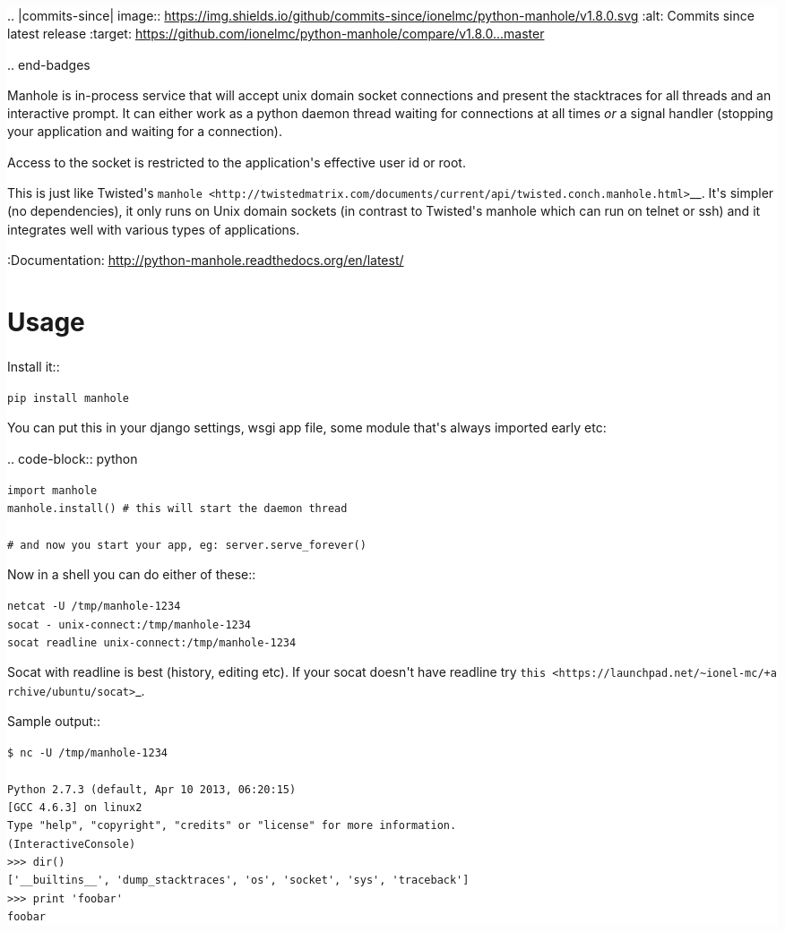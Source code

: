 .. |commits-since| image:: https://img.shields.io/github/commits-since/ionelmc/python-manhole/v1.8.0.svg
    :alt: Commits since latest release
    :target: https://github.com/ionelmc/python-manhole/compare/v1.8.0...master



.. end-badges

Manhole is in-process service that will accept unix domain socket connections and present the
stacktraces for all threads and an interactive prompt. It can either work as a python daemon
thread waiting for connections at all times *or* a signal handler (stopping your application and
waiting for a connection).

Access to the socket is restricted to the application's effective user id or root.

This is just like Twisted's `manhole <http://twistedmatrix.com/documents/current/api/twisted.conch.manhole.html>`__.
It's simpler (no dependencies), it only runs on Unix domain sockets (in contrast to Twisted's manhole which
can run on telnet or ssh) and it integrates well with various types of applications.

:Documentation: http://python-manhole.readthedocs.org/en/latest/

Usage
=====

Install it::

    pip install manhole

You can put this in your django settings, wsgi app file, some module that's always imported early etc:

.. code-block:: python

    import manhole
    manhole.install() # this will start the daemon thread

    # and now you start your app, eg: server.serve_forever()

Now in a shell you can do either of these::

    netcat -U /tmp/manhole-1234
    socat - unix-connect:/tmp/manhole-1234
    socat readline unix-connect:/tmp/manhole-1234

Socat with readline is best (history, editing etc).
If your socat doesn't have readline try `this <https://launchpad.net/~ionel-mc/+archive/ubuntu/socat>`_.

Sample output::

    $ nc -U /tmp/manhole-1234

    Python 2.7.3 (default, Apr 10 2013, 06:20:15)
    [GCC 4.6.3] on linux2
    Type "help", "copyright", "credits" or "license" for more information.
    (InteractiveConsole)
    >>> dir()
    ['__builtins__', 'dump_stacktraces', 'os', 'socket', 'sys', 'traceback']
    >>> print 'foobar'
    foobar
